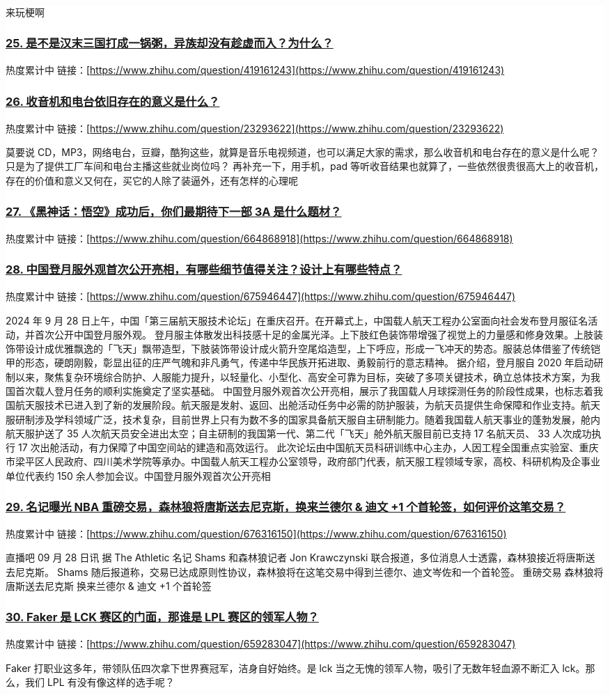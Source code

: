 来玩梗啊

### [25. 是不是汉末三国打成一锅粥，异族却没有趁虚而入？为什么？](https://www.zhihu.com/question/419161243)
热度累计中 链接：[https://www.zhihu.com/question/419161243](https://www.zhihu.com/question/419161243)



### [26. 收音机和电台依旧存在的意义是什么？](https://www.zhihu.com/question/23293622)
热度累计中 链接：[https://www.zhihu.com/question/23293622](https://www.zhihu.com/question/23293622)

莫要说 CD，MP3，网络电台，豆瓣，酷狗这些，就算是音乐电视频道，也可以满足大家的需求，那么收音机和电台存在的意义是什么呢？只是为了提供工厂车间和电台主播这些就业岗位吗？ 再补充一下，用手机，pad 等听收音结果也就算了，一些依然很贵很高大上的收音机，存在的价值和意义又何在，买它的人除了装逼外，还有怎样的心理呢

### [27. 《黑神话：悟空》成功后，你们最期待下一部 3A 是什么题材？](https://www.zhihu.com/question/664868918)
热度累计中 链接：[https://www.zhihu.com/question/664868918](https://www.zhihu.com/question/664868918)



### [28. 中国登月服外观首次公开亮相，有哪些细节值得关注？设计上有哪些特点？](https://www.zhihu.com/question/675946447)
热度累计中 链接：[https://www.zhihu.com/question/675946447](https://www.zhihu.com/question/675946447)

2024 年 9 月 28 日上午，中国「第三届航天服技术论坛」在重庆召开。在开幕式上，中国载人航天工程办公室面向社会发布登月服征名活动，并首次公开中国登月服外观。 登月服主体散发出科技感十足的金属光泽。上下肢红色装饰带增强了视觉上的力量感和修身效果。上肢装饰带设计成优雅飘逸的「飞天」飘带造型，下肢装饰带设计成火箭升空尾焰造型，上下呼应，形成一飞冲天的势态。服装总体借鉴了传统铠甲的形态，硬朗刚毅，彰显出征的庄严气魄和非凡勇气，传递中华民族开拓进取、勇毅前行的意志精神。 据介绍，登月服自 2020 年启动研制以来，聚焦复杂环境综合防护、人服能力提升，以轻量化、小型化、高安全可靠为目标，突破了多项关键技术，确立总体技术方案，为我国首次载人登月任务的顺利实施奠定了坚实基础。 中国登月服外观首次公开亮相，展示了我国载人月球探测任务的阶段性成果，也标志着我国航天服技术已进入到了新的发展阶段。航天服是发射、返回、出舱活动任务中必需的防护服装，为航天员提供生命保障和作业支持。航天服研制涉及学科领域广泛，技术复杂，目前世界上只有为数不多的国家具备航天服自主研制能力。随着我国载人航天事业的蓬勃发展，舱内航天服护送了 35 人次航天员安全进出太空；自主研制的我国第一代、第二代「飞天」舱外航天服目前已支持 17 名航天员、 33 人次成功执行 17 次出舱活动，有力保障了中国空间站的建造和高效运行。 此次论坛由中国航天员科研训练中心主办，人因工程全国重点实验室、重庆市梁平区人民政府、四川美术学院等承办。中国载人航天工程办公室领导，政府部门代表，航天服工程领域专家，高校、科研机构及企事业单位代表约 150 余人参加会议。中国登月服外观首次公开亮相

### [29. 名记曝光 NBA 重磅交易，森林狼将唐斯送去尼克斯，换来兰德尔 & 迪文 +1 个首轮签，如何评价这笔交易？](https://www.zhihu.com/question/676316150)
热度累计中 链接：[https://www.zhihu.com/question/676316150](https://www.zhihu.com/question/676316150)

直播吧 09 月 28 日讯 据 The Athletic 名记 Shams 和森林狼记者 Jon Krawczynski 联合报道，多位消息人士透露，森林狼接近将唐斯送去尼克斯。 Shams 随后报道称，交易已达成原则性协议，森林狼将在这笔交易中得到兰德尔、迪文岑佐和一个首轮签。 重磅交易 森林狼将唐斯送去尼克斯 换来兰德尔 & 迪文 +1 个首轮签

### [30. Faker 是 LCK 赛区的门面，那谁是 LPL 赛区的领军人物？](https://www.zhihu.com/question/659283047)
热度累计中 链接：[https://www.zhihu.com/question/659283047](https://www.zhihu.com/question/659283047)

Faker 打职业这多年，带领队伍四次拿下世界赛冠军，洁身自好始终。是 lck 当之无愧的领军人物，吸引了无数年轻血源不断汇入 lck。那么，我们 LPL 有没有像这样的选手呢？

